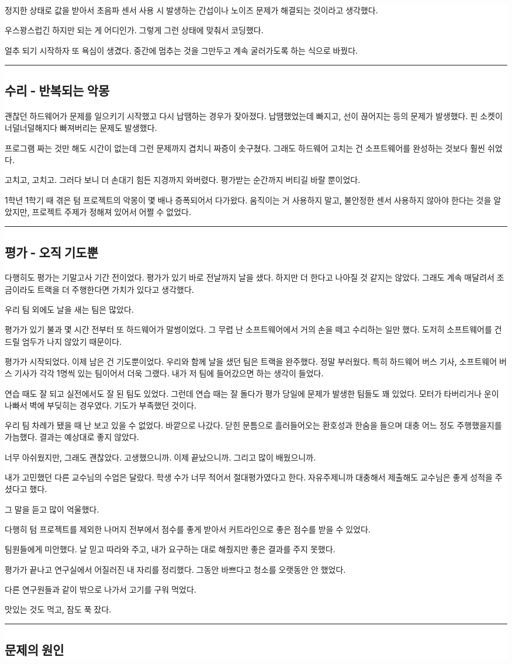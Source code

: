정지한 상태로 값을 받아서 초음파 센서 사용 시 발생하는 간섭이나 노이즈 문제가 해결되는 것이라고 생각했다.  
  
우스꽝스럽긴 하지만 되는 게 어디인가. 그렇게 그런 상태에 맞춰서 코딩했다.  
  
얼추 되기 시작하자 또 욕심이 생겼다. 중간에 멈추는 것을 그만두고 계속 굴러가도록 하는 식으로 바꿨다.  

***

## __수리 - 반복되는 악몽__

괜찮던 하드웨어가 문제를 일으키기 시작했고 다시 납땜하는 경우가 잦아졌다. 납땜했었는데 빠지고, 선이 끊어지는 등의 문제가 발생했다. 핀 소켓이 너덜너덜해지다 빠져버리는 문제도 발생했다.  
  
프로그램 짜는 것만 해도 시간이 없는데 그런 문제까지 겹치니 짜증이 솟구쳤다. 그래도 하드웨어 고치는 건 소프트웨어를 완성하는 것보다 훨씬 쉬었다.  
  
고치고, 고치고. 그러다 보니 더 손대기 힘든 지경까지 와버렸다. 평가받는 순간까지 버티길 바랄 뿐이었다.  

1학년 1학기 때 겪은 텀 프로젝트의 악몽이 몇 배나 증폭되어서 다가왔다. 움직이는 거 사용하지 말고, 불안정한 센서 사용하지 않아야 한다는 것을 알았지만, 프로젝트 주제가 정해져 있어서 어쩔 수 없었다.  

***

## __평가 - 오직 기도뿐__

다행히도 평가는 기말고사 기간 전이었다. 평가가 있기 바로 전날까지 날을 샜다. 하지만 더 한다고 나아질 것 같지는 않았다. 그래도 계속 매달려서 조금이라도 트랙을 더 주행한다면 가치가 있다고 생각했다.  
  
우리 팀 외에도 날을 새는 팀은 많았다.  

평가가 있기 불과 몇 시간 전부터 또 하드웨어가 말썽이었다. 그 무렵 난 소프트웨어에서 거의 손을 떼고 수리하는 일만 했다. 도저히 소프트웨어를 건드릴 엄두가 나지 않았기 때문이다.  
  
평가가 시작되었다. 이제 남은 건 기도뿐이었다. 우리와 함께 날을 샜던 팀은 트랙을 완주했다. 정말 부러웠다. 특히 하드웨어 버스 기사, 소프트웨어 버스 기사가 각각 1명씩 있는 팀이어서 더욱 그랬다. 내가 저 팀에 들어갔으면 하는 생각이 들었다.  

연습 때도 잘 되고 실전에서도 잘 된 팀도 있었다. 그런데 연습 때는 잘 돌다가 평가 당일에 문제가 발생한 팀들도 꽤 있었다. 모터가 타버리거나 운이 나빠서 벽에 부딪히는 경우였다. 기도가 부족했던 것이다.
  
우리 팀 차례가 됐을 때 난 보고 있을 수 없었다. 바깥으로 나갔다. 닫힌 문틈으로 흘러들어오는 환호성과 한숨을 들으며 대충 어느 정도 주행했을지를 가늠했다. 결과는 예상대로 좋지 않았다.  
  
너무 아쉬웠지만, 그래도 괜찮았다. 고생했으니까. 이제 끝났으니까. 그리고 많이 배웠으니까.  

내가 고민했던 다른 교수님의 수업은 달랐다. 학생 수가 너무 적어서 절대평가였다고 한다. 자유주제니까 대충해서 제출해도 교수님은 좋게 성적을 주셨다고 했다.  
  
그 말을 듣고 많이 억울했다.  
  
다행히 텀 프로젝트를 제외한 나머지 전부에서 점수를 좋게 받아서 커트라인으로 좋은 점수를 받을 수 있었다.  
  
팀원들에게 미안했다. 날 믿고 따라와 주고, 내가 요구하는 대로 해줬지만 좋은 결과를 주지 못했다.  

평가가 끝나고 연구실에서 어질러진 내 자리를 정리했다. 그동안 바쁘다고 청소를 오랫동안 안 했었다.

다른 연구원들과 같이 밖으로 나가서 고기를 구워 먹었다.  
  
맛있는 것도 먹고, 잠도 푹 잤다.

***

## __문제의 원인__
